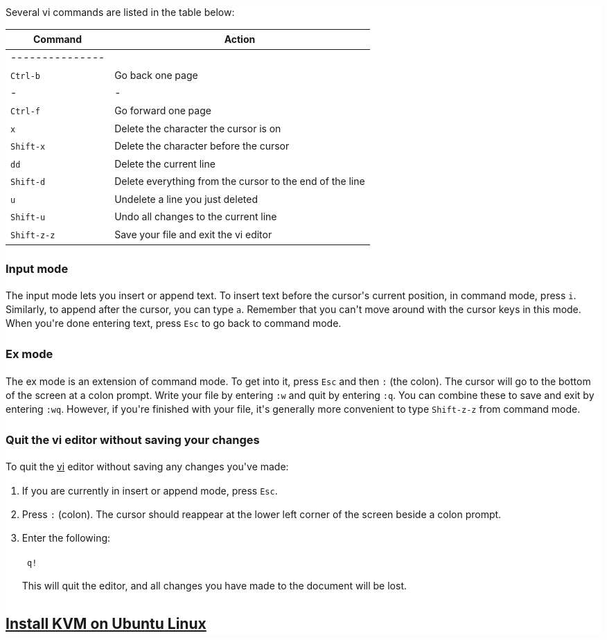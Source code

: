 Several vi commands are listed in the table below:

| Command         | Action                                                   |
| --------------- | -------------------------------------------------------- |
| --------------- |                                                          |
| `Ctrl-b`      | Go back one page                                         |
| -               | -                                                        |
| `Ctrl-f`      | Go forward one page                                      |
| `x`           | Delete the character the cursor is on                    |
| `Shift-x`     | Delete the character before the cursor                   |
| `dd`          | Delete the current line                                  |
| `Shift-d`     | Delete everything from the cursor to the end of the line |
| `u`           | Undelete a line you just deleted                         |
| `Shift-u`     | Undo all changes to the current line                     |
| `Shift-z-z`   | Save your file and exit the vi editor                    |

### Input mode

The input mode lets you insert or append text. To insert text before the cursor's current position, in command mode, press `i`. Similarly, to append after the cursor, you can type `a`. Remember that you can't move around with the cursor keys in this mode. When you're done entering text, press `Esc` to go back to command mode.

### Ex mode

The ex mode is an extension of command mode. To get into it, press `Esc` and then `:` (the colon). The cursor will go to the bottom of the screen at a colon prompt. Write your file by entering `:w` and quit by entering `:q`. You can combine these to save and exit by entering `:wq`. However, if you're finished with your file, it's generally more convenient to type `Shift-z-z` from command mode.

### Quit the vi editor without saving your changes

To quit the [vi](https://kb.iu.edu/d/adxz) editor without saving any changes you've made:

1. If you are currently in insert or append mode, press `Esc`.
2. Press `:` (colon). The cursor should reappear at the lower left corner of the screen beside a colon prompt.
3. Enter the following:

   ```bash
    q!
   ```

   This will quit the editor, and all changes you have made to the document will be lost.

## [Install KVM on Ubuntu Linux](https://adamtheautomator.com/ubuntu-install-kvm/)
